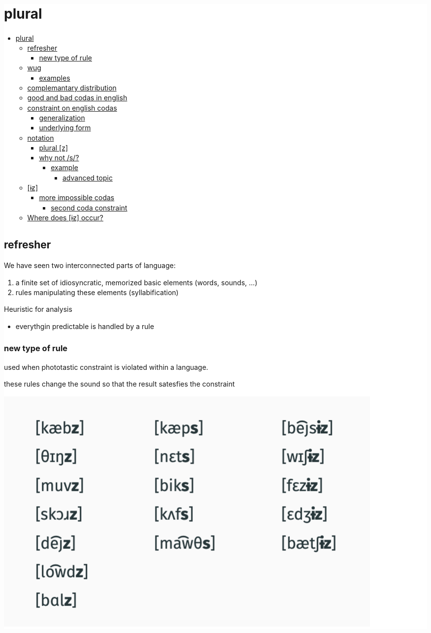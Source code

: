 # plural
- [plural](#plural)
  - [refresher](#refresher)
    - [new type of rule](#new-type-of-rule)
  - [wug](#wug)
    - [examples](#examples)
  - [complemantary distribution](#complemantary-distribution)
  - [good and bad codas in english](#good-and-bad-codas-in-english)
  - [constraint on english codas](#constraint-on-english-codas)
    - [generalization](#generalization)
    - [underlying form](#underlying-form)
  - [notation](#notation)
    - [plural \[z\]](#plural-z)
    - [why not /s/?](#why-not-s)
      - [example](#example)
        - [advanced topic](#advanced-topic)
  - [\[i̵z\]](#i̵z)
    - [more impossible codas](#more-impossible-codas)
      - [second coda constraint](#second-coda-constraint)
  - [Where does \[i̵z\] occur?](#where-does-i̵z-occur)

## refresher
We have seen two interconnected parts of language:
1. a finite set of idiosyncratic, memorized basic elements
(words, sounds, ...)
1. rules manipulating these elements (syllabification)

Heuristic for analysis
- everythgin predictable is handled by a rule

### new type of rule
used when phototastic constraint is violated within a language.

these rules change the sound so that the result satesfies the constraint

![alt text](pluralsExample.png)
